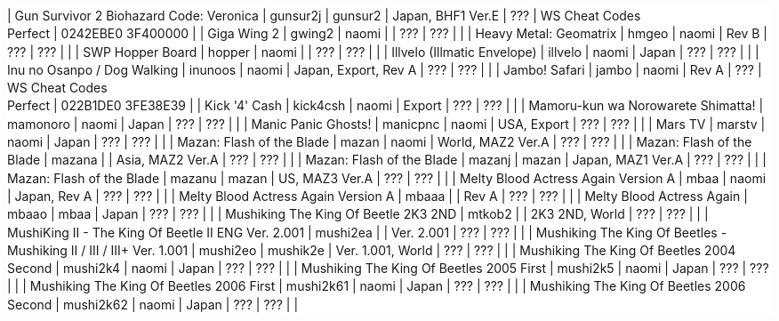| Gun Survivor 2 Biohazard Code: Veronica                                         | gunsur2j   | gunsur2   | Japan, BHF1 Ver.E              |  ???         | WS Cheat Codes <br /> Perfect        | 0242EBE0 3F400000                        |
| Giga Wing 2                                                                     | gwing2     | naomi     |                                |  ???         | ???                                  |                                          |
| Heavy Metal: Geomatrix                                                          | hmgeo      | naomi     | Rev B                          |  ???         | ???                                  |                                          |
| SWP Hopper Board                                                                | hopper     | naomi     |                                |  ???         | ???                                  |                                          |
| Illvelo (Illmatic Envelope)                                                     | illvelo    | naomi     | Japan                          |  ???         | ???                                  |                                          |
| Inu no Osanpo / Dog Walking                                                     | inunoos    | naomi     | Japan, Export, Rev A           |  ???         | ???                                  |                                          |
| Jambo! Safari                                                                   | jambo      | naomi     | Rev A                          |  ???         | WS Cheat Codes <br /> Perfect        | 022B1DE0 3FE38E39                        |
| Kick '4' Cash                                                                   | kick4csh   | naomi     | Export                         |  ???         | ???                                  |                                          |
| Mamoru-kun wa Norowarete Shimatta!                                              | mamonoro   | naomi     | Japan                          |  ???         | ???                                  |                                          |
| Manic Panic Ghosts!                                                             | manicpnc   | naomi     | USA, Export                    |  ???         | ???                                  |                                          |
| Mars TV                                                                         | marstv     | naomi     | Japan                          |  ???         | ???                                  |                                          |
| Mazan: Flash of the Blade                                                       | mazan      | naomi     | World, MAZ2 Ver.A              |  ???         | ???                                  |                                          |
| Mazan: Flash of the Blade                                                       | mazana     |           | Asia, MAZ2 Ver.A               |  ???         | ???                                  |                                          |
| Mazan: Flash of the Blade                                                       | mazanj     | mazan     | Japan, MAZ1 Ver.A              |  ???         | ???                                  |                                          |
| Mazan: Flash of the Blade                                                       | mazanu     | mazan     | US, MAZ3 Ver.A                 |  ???         | ???                                  |                                          |
| Melty Blood Actress Again Version A                                             | mbaa       | naomi     | Japan, Rev A                   |  ???         | ???                                  |                                          |
| Melty Blood Actress Again Version A                                             | mbaaa      |           | Rev A                          |  ???         | ???                                  |                                          |
| Melty Blood Actress Again                                                       | mbaao      | mbaa      | Japan                          |  ???         | ???                                  |                                          |
| Mushiking The King Of Beetle 2K3 2ND                                            | mtkob2     |           | 2K3 2ND, World                 |  ???         | ???                                  |                                          |
| MushiKing II - The King Of Beetle II ENG Ver. 2.001                             | mushi2ea   |           | Ver. 2.001                     |  ???         | ???                                  |                                          |
| Mushiking The King Of Beetles - Mushiking II / III / III+ Ver. 1.001            | mushi2eo   | mushik2e  | Ver. 1.001, World              |  ???         | ???                                  |                                          |
| Mushiking The King Of Beetles 2004 Second                                       | mushi2k4   | naomi     | Japan                          |  ???         | ???                                  |                                          |
| Mushiking The King Of Beetles 2005 First                                        | mushi2k5   | naomi     | Japan                          |  ???         | ???                                  |                                          |
| Mushiking The King Of Beetles 2006 First                                        | mushi2k61  | naomi     | Japan                          |  ???         | ???                                  |                                          |
| Mushiking The King Of Beetles 2006 Second                                       | mushi2k62  | naomi     | Japan                          |  ???         | ???                                  |                                          |